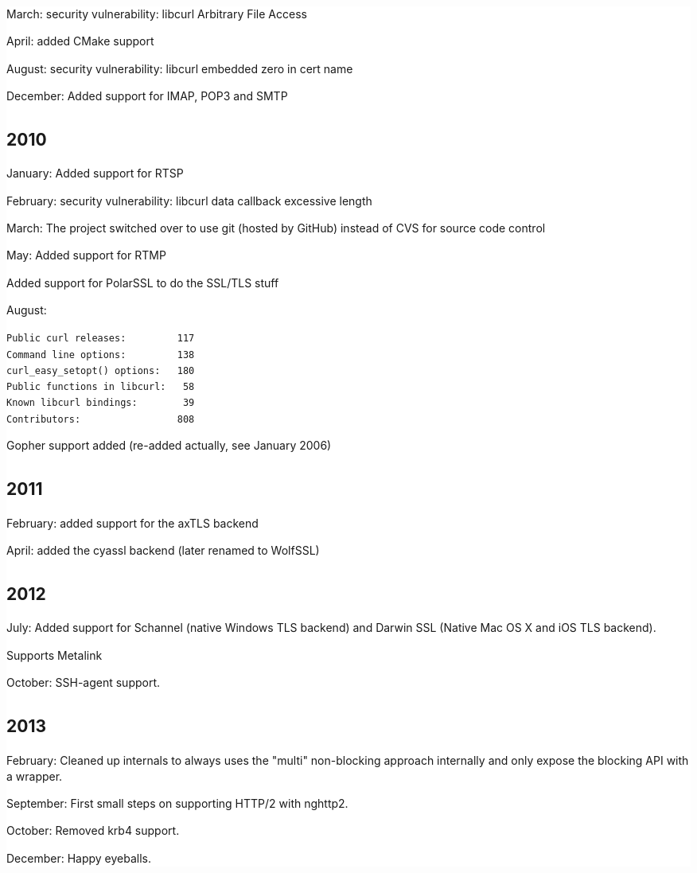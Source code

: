 March: security vulnerability: libcurl Arbitrary File Access

April: added CMake support

August: security vulnerability: libcurl embedded zero in cert name

December: Added support for IMAP, POP3 and SMTP

2010
----

January: Added support for RTSP

February: security vulnerability: libcurl data callback excessive length

March: The project switched over to use git (hosted by GitHub) instead of CVS
for source code control

May: Added support for RTMP

Added support for PolarSSL to do the SSL/TLS stuff

August:

    Public curl releases:         117
    Command line options:         138
    curl_easy_setopt() options:   180
    Public functions in libcurl:   58
    Known libcurl bindings:        39
    Contributors:                 808

 Gopher support added (re-added actually, see January 2006)

2011
----

February: added support for the axTLS backend

April: added the cyassl backend (later renamed to WolfSSL)

2012
----

 July: Added support for Schannel (native Windows TLS backend) and Darwin SSL
 (Native Mac OS X and iOS TLS backend).

 Supports Metalink

 October: SSH-agent support.

2013
----

 February: Cleaned up internals to always uses the "multi" non-blocking
 approach internally and only expose the blocking API with a wrapper.

 September: First small steps on supporting HTTP/2 with nghttp2.

 October: Removed krb4 support.

 December: Happy eyeballs.
